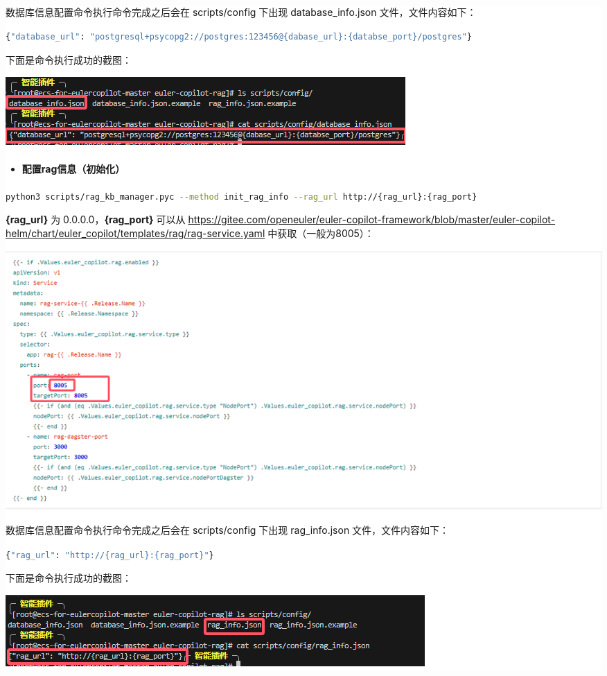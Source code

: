 数据库信息配置命令执行命令完成之后会在 scripts/config 下出现 database_info.json 文件，文件内容如下：

```bash
{"database_url": "postgresql+psycopg2://postgres:123456@{dabase_url}:{databse_port}/postgres"}
```

下面是命令执行成功的截图：

![数据库配置信息成功](pictures/本地资产库构建/数据库配置信息成功.png)

- #### 配置rag信息（初始化）

```bash
python3 scripts/rag_kb_manager.pyc --method init_rag_info --rag_url http://{rag_url}:{rag_port}
```

**{rag_url}** 为 0.0.0.0，**{rag_port}** 可以从 <https://gitee.com/openeuler/euler-copilot-framework/blob/master/euler-copilot-helm/chart/euler_copilot/templates/rag/rag-service.yaml> 中获取（一般为8005）：

![rag_port](pictures/本地资产库构建/rag_port.png)

数据库信息配置命令执行命令完成之后会在 scripts/config 下出现 rag_info.json 文件，文件内容如下：

```bash
{"rag_url": "http://{rag_url}:{rag_port}"}
```

下面是命令执行成功的截图：

![rag配置信息成功](pictures/本地资产库构建/rag配置信息成功.png)
